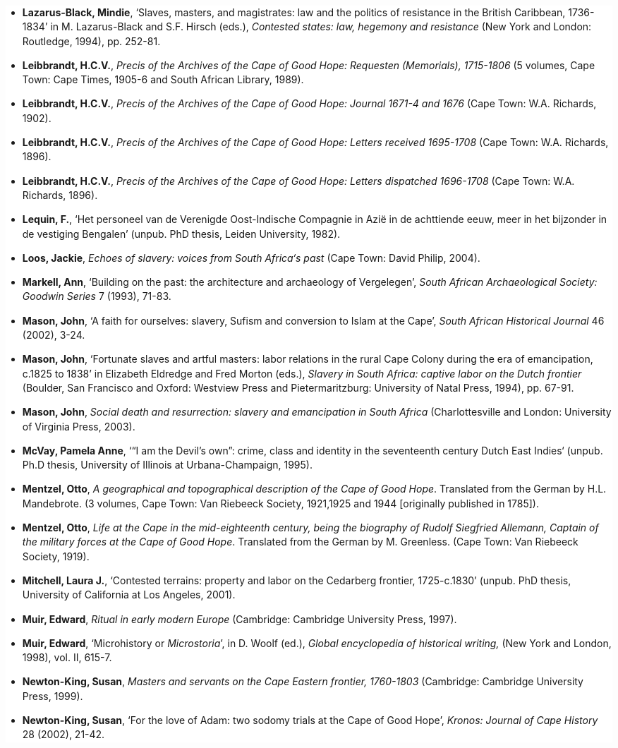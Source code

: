 - **Lazarus-Black, Mindie**, ‘Slaves, masters, and magistrates: law and the politics of resistance in the British Caribbean, 1736-1834’ in M. Lazarus-Black and S.F. Hirsch (eds.), *Contested states: law, hegemony and resistance* (New York and London: Routledge, 1994), pp. 252-81.

- **Leibbrandt, H.C.V.**, *Precis of the Archives of the Cape of Good Hope: Requesten (Memorials), 1715-1806* (5 volumes, Cape Town: Cape Times, 1905-6 and South African Library, 1989).

- **Leibbrandt, H.C.V.**, *Precis of the Archives of the Cape of Good Hope: Journal 1671-4 and 1676* (Cape Town: W.A. Richards, 1902).

- **Leibbrandt, H.C.V.**, *Precis of the Archives of the Cape of Good Hope: Letters received 1695-1708* (Cape Town: W.A. Richards, 1896).

- **Leibbrandt, H.C.V.**, *Precis of the Archives of the Cape of Good Hope: Letters dispatched 1696-1708* (Cape Town: W.A. Richards, 1896).

- **Lequin, F.**, ‘Het personeel van de Verenigde Oost-Indische Compagnie in Azië in de achttiende eeuw, meer in het bijzonder in de vestiging Bengalen’ (unpub. PhD thesis, Leiden University, 1982).

- **Loos, Jackie**, *Echoes of slavery: voices from South Africa‘s past* (Cape Town: David Philip, 2004).

- **Markell, Ann**, ‘Building on the past: the architecture and archaeology of Vergelegen’, *South African Archaeological Society: Goodwin Series* 7 (1993), 71-83.

- **Mason, John**, ‘A faith for ourselves: slavery, Sufism and conversion to Islam at the Cape’, *South African Historical Journal* 46 (2002), 3-24.

- **Mason, John**, ‘Fortunate slaves and artful masters: labor relations in the rural Cape Colony during the era of emancipation, c.1825 to 1838’ in Elizabeth Eldredge and Fred Morton (eds.), *Slavery in South Africa: captive labor on the Dutch frontier* (Boulder, San Francisco and Oxford: Westview Press and Pietermaritzburg: University of Natal Press, 1994), pp. 67-91.

- **Mason, John**, *Social death and resurrection: slavery and emancipation in South Africa* (Charlottesville and London: University of Virginia Press, 2003).

- **McVay, Pamela Anne**, ‘“I am the Devil’s own”: crime, class and identity in the seventeenth century Dutch East Indies‘ (unpub. Ph.D thesis, University of Illinois at Urbana-Champaign, 1995).

- **Mentzel, Otto**, *A geographical and topographical description of the Cape of Good Hope*. Translated from the German by H.L. Mandebrote. (3 volumes, Cape Town: Van Riebeeck Society, 1921,1925 and 1944 [originally published in 1785]).

- **Mentzel, Otto**, *Life at the Cape in the mid-eighteenth century, being the biography of Rudolf Siegfried Allemann, Captain of the military forces at the Cape of Good Hope*. Translated from the German by M. Greenless. (Cape Town: Van Riebeeck Society, 1919).

- **Mitchell, Laura J.**, ‘Contested terrains: property and labor on the Cedarberg frontier, 1725-c.1830’ (unpub. PhD thesis, University of California at Los Angeles, 2001).

- **Muir, Edward**, *Ritual in early modern Europe* (Cambridge: Cambridge University Press, 1997).

- **Muir, Edward**, ‘Microhistory or *Microstoria*’, in D. Woolf (ed.), *Global encyclopedia of historical writing,* (New York and London, 1998), vol. II, 615-7.

- **Newton-King, Susan**, *Masters and servants on the Cape Eastern frontier, 1760-1803* (Cambridge: Cambridge University Press, 1999).

- **Newton-King, Susan**, ‘For the love of Adam: two sodomy trials at the Cape of Good Hope’, *Kronos: Journal of Cape History* 28 (2002), 21-42.
